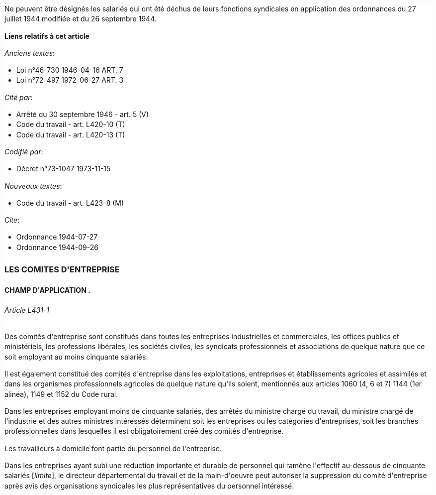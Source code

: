 Ne peuvent être désignés les salariés qui ont été déchus de leurs fonctions syndicales en application des ordonnances du 27
juillet 1944 modifiée et du 26 septembre 1944.

**Liens relatifs à cet article**

_Anciens textes_:

  - Loi n°46-730 1946-04-16 ART. 7
  - Loi n°72-497 1972-06-27 ART. 3

_Cité par_:

  - Arrêté du 30 septembre 1946 - art. 5 (V)
  - Code du travail - art. L420-10 (T)
  - Code du travail - art. L420-13 (T)

_Codifié par_:

  - Décret n°73-1047 1973-11-15

_Nouveaux textes_:

  - Code du travail - art. L423-8 (M)

_Cite_:

  - Ordonnance  1944-07-27
  - Ordonnance  1944-09-26


### LES COMITES D'ENTREPRISE<a id=38></a>

#### CHAMP D'APPLICATION .<a id=39></a>

###### Article L431-1

Des comités d'entreprise sont constitués dans toutes les entreprises industrielles et commerciales, les offices publics et
ministériels, les professions libérales, les sociétés civiles, les syndicats professionnels et associations de quelque nature
que ce soit employant au moins cinquante salariés.

Il est également constitué des comités d'entreprise dans les exploitations, entreprises et établissements agricoles et
assimilés et dans les organismes professionnels agricoles de quelque nature qu'ils soient, mentionnés aux articles 1060 (4, 6
et 7) 1144 (1er alinéa), 1149 et 1152 du Code rural.

Dans les entreprises employant moins de cinquante salariés, des arrêtés du ministre chargé du travail, du ministre chargé de
l'industrie et des autres ministres intéressés déterminent soit les entreprises ou les catégories d'entreprises, soit les
branches professionnelles dans lesquelles il est obligatoirement créé des comités d'entreprise.

Les travailleurs à domicile font partie du personnel de l'entreprise.

Dans les entreprises ayant subi une réduction importante et durable de personnel qui ramène l'effectif au-dessous de
cinquante salariés [*limite*], le directeur départemental du travail et de la main-d'oeuvre peut autoriser la suppression du
comité d'entreprise après avis des organisations syndicales les plus représentatives du personnel intéressé.
